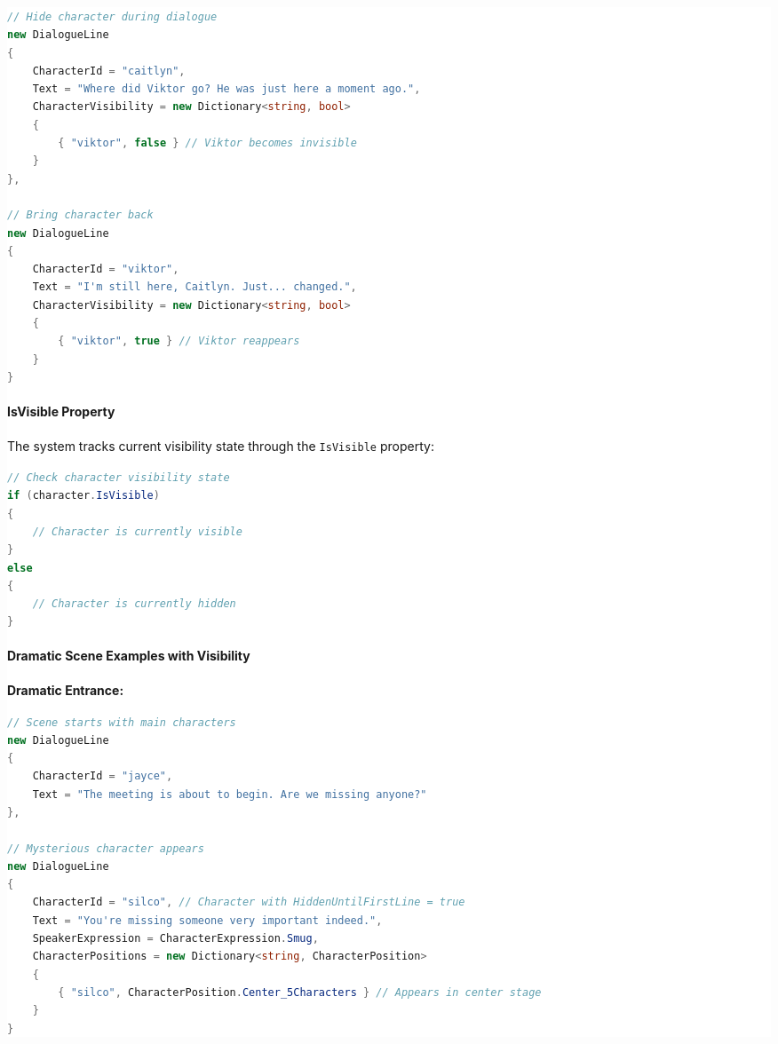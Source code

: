 ```csharp
// Hide character during dialogue
new DialogueLine
{
    CharacterId = "caitlyn",
    Text = "Where did Viktor go? He was just here a moment ago.",
    CharacterVisibility = new Dictionary<string, bool>
    {
        { "viktor", false } // Viktor becomes invisible
    }
},

// Bring character back
new DialogueLine
{
    CharacterId = "viktor",
    Text = "I'm still here, Caitlyn. Just... changed.",
    CharacterVisibility = new Dictionary<string, bool>
    {
        { "viktor", true } // Viktor reappears
    }
}
```

#### IsVisible Property

The system tracks current visibility state through the `IsVisible` property:

```csharp
// Check character visibility state
if (character.IsVisible)
{
    // Character is currently visible
}
else
{
    // Character is currently hidden
}
```

#### Dramatic Scene Examples with Visibility

**Dramatic Entrance:**
```csharp
// Scene starts with main characters
new DialogueLine
{
    CharacterId = "jayce",
    Text = "The meeting is about to begin. Are we missing anyone?"
},

// Mysterious character appears
new DialogueLine
{
    CharacterId = "silco", // Character with HiddenUntilFirstLine = true
    Text = "You're missing someone very important indeed.",
    SpeakerExpression = CharacterExpression.Smug,
    CharacterPositions = new Dictionary<string, CharacterPosition>
    {
        { "silco", CharacterPosition.Center_5Characters } // Appears in center stage
    }
}
```
